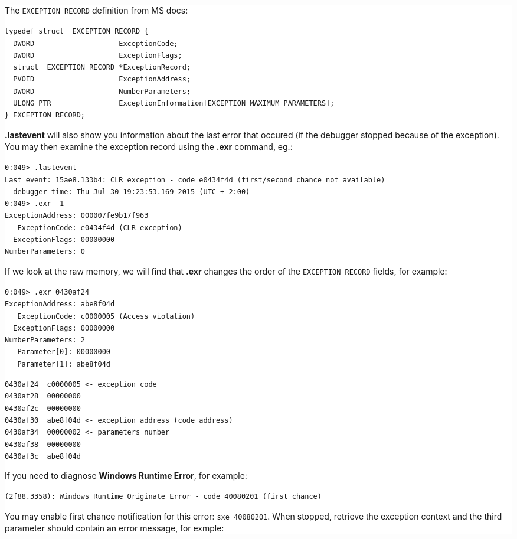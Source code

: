 The `EXCEPTION_RECORD` definition from MS docs:

```
typedef struct _EXCEPTION_RECORD {
  DWORD                    ExceptionCode;
  DWORD                    ExceptionFlags;
  struct _EXCEPTION_RECORD *ExceptionRecord;
  PVOID                    ExceptionAddress;
  DWORD                    NumberParameters;
  ULONG_PTR                ExceptionInformation[EXCEPTION_MAXIMUM_PARAMETERS];
} EXCEPTION_RECORD;
```

**.lastevent** will also show you information about the last error that occured (if the debugger stopped because of the exception). You may then examine the exception record using the **.exr** command, eg.:

    0:049> .lastevent
    Last event: 15ae8.133b4: CLR exception - code e0434f4d (first/second chance not available)
      debugger time: Thu Jul 30 19:23:53.169 2015 (UTC + 2:00)
    0:049> .exr -1
    ExceptionAddress: 000007fe9b17f963
       ExceptionCode: e0434f4d (CLR exception)
      ExceptionFlags: 00000000
    NumberParameters: 0

If we look at the raw memory, we will find that **.exr** changes the order of the `EXCEPTION_RECORD` fields, for example:

```
0:049> .exr 0430af24
ExceptionAddress: abe8f04d
   ExceptionCode: c0000005 (Access violation)
  ExceptionFlags: 00000000
NumberParameters: 2
   Parameter[0]: 00000000
   Parameter[1]: abe8f04d
```

```
0430af24  c0000005 <- exception code
0430af28  00000000
0430af2c  00000000
0430af30  abe8f04d <- exception address (code address)
0430af34  00000002 <- parameters number
0430af38  00000000
0430af3c  abe8f04d
```

If you need to diagnose **Windows Runtime Error**, for example:

```
(2f88.3358): Windows Runtime Originate Error - code 40080201 (first chance)
```

You may enable first chance notification for this error: `sxe 40080201`. When stopped, retrieve the
exception context and the third parameter should contain an error message, for exmple:
